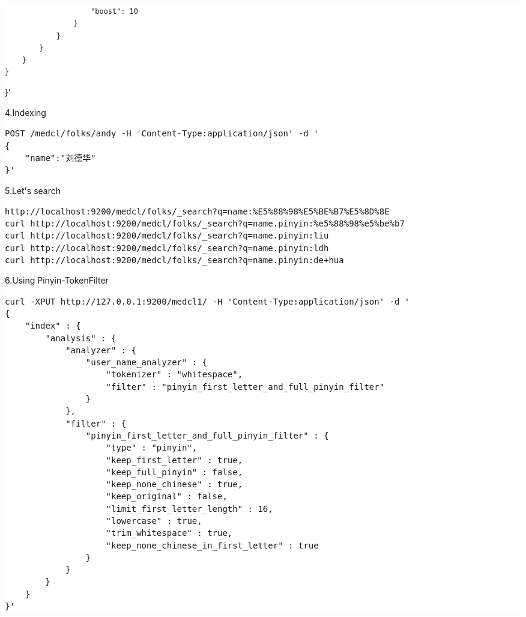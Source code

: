                         "boost": 10
                    }
                }
            }
        }
    }
}'
</pre>

4.Indexing
<pre>
POST /medcl/folks/andy -H 'Content-Type:application/json' -d '
{
    "name":"刘德华"
}'
</pre>

5.Let's search
<pre>
http://localhost:9200/medcl/folks/_search?q=name:%E5%88%98%E5%BE%B7%E5%8D%8E
curl http://localhost:9200/medcl/folks/_search?q=name.pinyin:%e5%88%98%e5%be%b7
curl http://localhost:9200/medcl/folks/_search?q=name.pinyin:liu
curl http://localhost:9200/medcl/folks/_search?q=name.pinyin:ldh
curl http://localhost:9200/medcl/folks/_search?q=name.pinyin:de+hua
</pre>

6.Using Pinyin-TokenFilter
<pre>
curl -XPUT http://127.0.0.1:9200/medcl1/ -H 'Content-Type:application/json' -d '
{
    "index" : {
        "analysis" : {
            "analyzer" : {
                "user_name_analyzer" : {
                    "tokenizer" : "whitespace",
                    "filter" : "pinyin_first_letter_and_full_pinyin_filter"
                }
            },
            "filter" : {
                "pinyin_first_letter_and_full_pinyin_filter" : {
                    "type" : "pinyin",
                    "keep_first_letter" : true,
                    "keep_full_pinyin" : false,
                    "keep_none_chinese" : true,
                    "keep_original" : false,
                    "limit_first_letter_length" : 16,
                    "lowercase" : true,
                    "trim_whitespace" : true,
                    "keep_none_chinese_in_first_letter" : true
                }
            }
        }
    }
}'
</pre>
